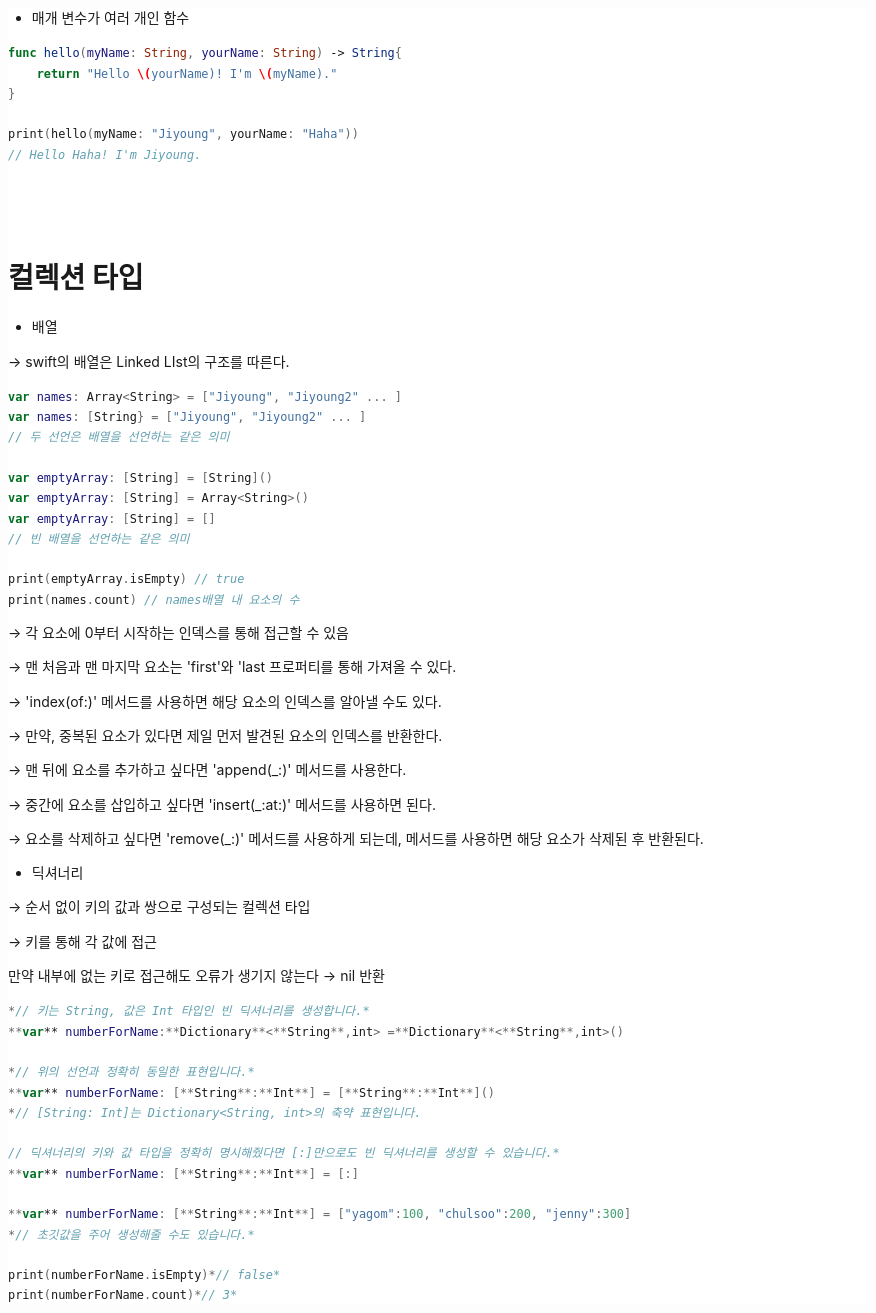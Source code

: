 - 매개 변수가 여러 개인 함수

```swift
func hello(myName: String, yourName: String) -> String{
	return "Hello \(yourName)! I'm \(myName)."
}

print(hello(myName: "Jiyoung", yourName: "Haha"))
// Hello Haha! I'm Jiyoung.
```
<br><br>

# 컬렉션 타입

- 배열

→ swift의 배열은 Linked LIst의 구조를 따른다. 

```swift
var names: Array<String> = ["Jiyoung", "Jiyoung2" ... ]
var names: [String} = ["Jiyoung", "Jiyoung2" ... ]
// 두 선언은 배열을 선언하는 같은 의미 

var emptyArray: [String] = [String]()
var emptyArray: [String] = Array<String>()
var emptyArray: [String] = []
// 빈 배열을 선언하는 같은 의미 

print(emptyArray.isEmpty) // true
print(names.count) // names배열 내 요소의 수 
```

→ 각 요소에 0부터 시작하는 인덱스를 통해 접근할 수 있음 

→ 맨 처음과 맨 마지막 요소는 'first'와 'last 프로퍼티를 통해 가져올 수 있다.

→ 'index(of:)' 메서드를 사용하면 해당 요소의 인덱스를 알아낼 수도 있다. 

→ 만약, 중복된 요소가 있다면 제일 먼저 발견된 요소의 인덱스를 반환한다. 

→ 맨 뒤에 요소를 추가하고 싶다면 'append(_:)' 메서드를 사용한다. 

→ 중간에 요소를 삽입하고 싶다면 'insert(_:at:)' 메서드를 사용하면 된다. 

→ 요소를 삭제하고 싶다면 'remove(_:)' 메서드를 사용하게 되는데, 메서드를 사용하면 해당 요소가 삭제된 후 반환된다.

- 딕셔너리

→ 순서 없이 키의 값과 쌍으로 구성되는 컬렉션 타입

→ 키를 통해 각 값에 접근

만약 내부에 없는 키로 접근해도 오류가 생기지 않는다 → nil 반환

```swift
*// 키는 String, 값은 Int 타입인 빈 딕셔너리를 생성합니다.*
**var** numberForName:**Dictionary**<**String**,int> =**Dictionary**<**String**,int>()

*// 위의 선언과 정확히 동일한 표현입니다.*
**var** numberForName: [**String**:**Int**] = [**String**:**Int**]()
*// [String: Int]는 Dictionary<String, int>의 축약 표현입니다.

// 딕셔너리의 키와 값 타입을 정확히 명시해줬다면 [:]만으로도 빈 딕셔너리를 생성할 수 있습니다.*
**var** numberForName: [**String**:**Int**] = [:]

**var** numberForName: [**String**:**Int**] = ["yagom":100, "chulsoo":200, "jenny":300]
*// 초깃값을 주어 생성해줄 수도 있습니다.*

print(numberForName.isEmpty)*// false*
print(numberForName.count)*// 3*
```